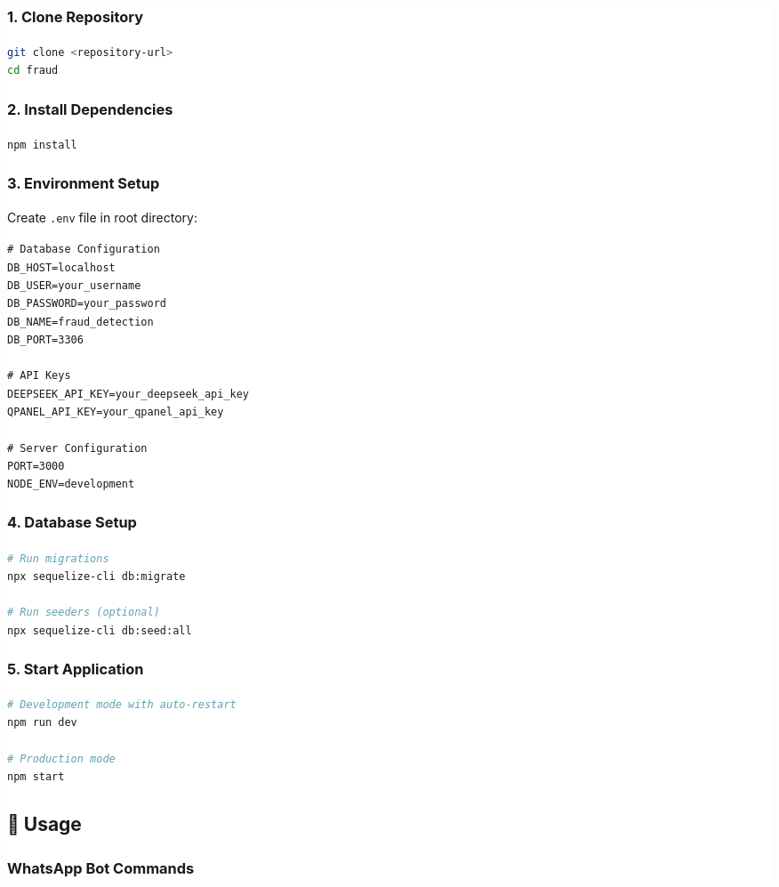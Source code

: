 ### 1. Clone Repository
```bash
git clone <repository-url>
cd fraud
```

### 2. Install Dependencies
```bash
npm install
```

### 3. Environment Setup
Create `.env` file in root directory:
```env
# Database Configuration
DB_HOST=localhost
DB_USER=your_username
DB_PASSWORD=your_password
DB_NAME=fraud_detection
DB_PORT=3306

# API Keys
DEEPSEEK_API_KEY=your_deepseek_api_key
QPANEL_API_KEY=your_qpanel_api_key

# Server Configuration
PORT=3000
NODE_ENV=development
```

### 4. Database Setup
```bash
# Run migrations
npx sequelize-cli db:migrate

# Run seeders (optional)
npx sequelize-cli db:seed:all
```

### 5. Start Application
```bash
# Development mode with auto-restart
npm run dev

# Production mode
npm start
```

## 📱 Usage

### WhatsApp Bot Commands
